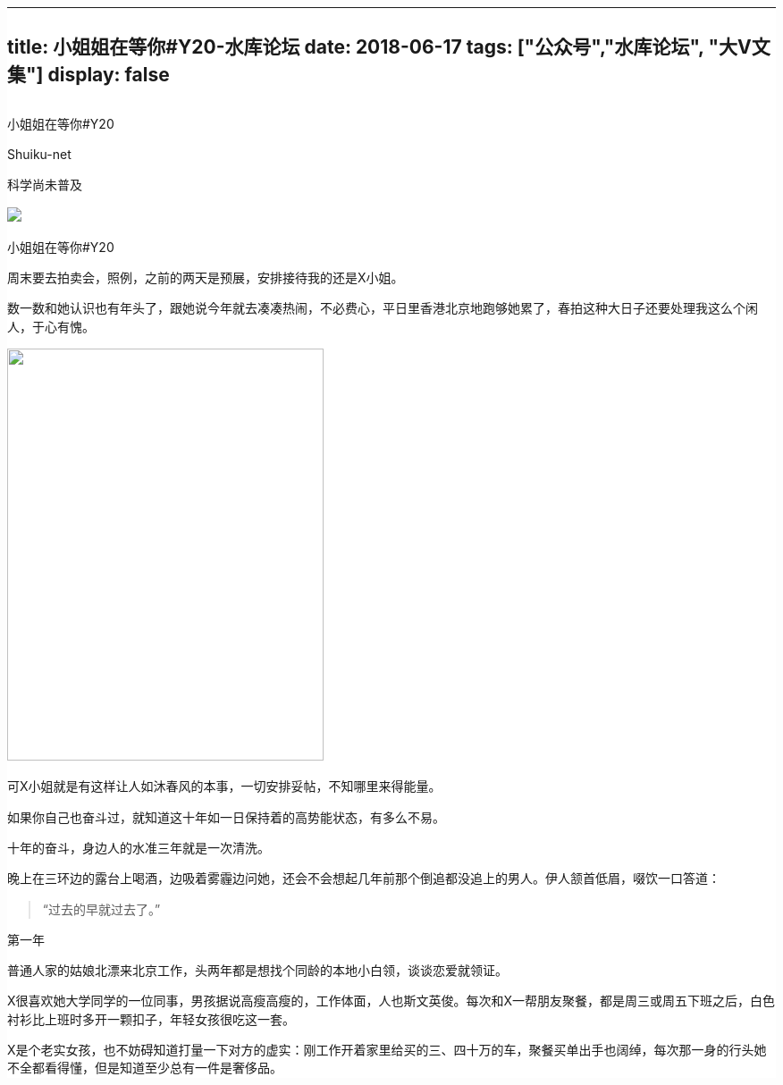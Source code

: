
---
title:  小姐姐在等你#Y20-水库论坛
date: 2018-06-17
tags: ["公众号","水库论坛", "大V文集"]
display: false
---


## 



小姐姐在等你#Y20




Shuiku-net




科学尚未普及




<img class="" data-copyright="0" data-ratio="0.5789473684210527" data-s="300,640" src="https://mmbiz.qpic.cn/mmbiz_jpg/Ok4hZ0tV6r49YQ1ImycAuyFySQxt4DRV2d9dhjk2PRZK5HJSP6mkJdQ5b8UFUHlXSPJiagoF0tDpGbmmI2Yggkw/640?wx_fmt=jpeg" data-type="jpeg" data-w="380"/>

小姐姐在等你#Y20



周末要去拍卖会，照例，之前的两天是预展，安排接待我的还是X小姐。

数一数和她认识也有年头了，跟她说今年就去凑凑热闹，不必费心，平日里香港北京地跑够她累了，春拍这种大日子还要处理我这么个闲人，于心有愧。



<img class="" data-copyright="0" data-ratio="1.302713987473904" data-s="300,640" src="https://mmbiz.qpic.cn/mmbiz_jpg/Ok4hZ0tV6r49YQ1ImycAuyFySQxt4DRV66UCsDuBRxgwy4OXww77tLpOMiafDicRnPjZIibJMg9zC0Wc7Nmp2yxqg/640?wx_fmt=jpeg" data-type="jpeg" data-w="958" style="width: 354px;height: 461px;"/>



可X小姐就是有这样让人如沐春风的本事，一切安排妥帖，不知哪里来得能量。

如果你自己也奋斗过，就知道这十年如一日保持着的高势能状态，有多么不易。



十年的奋斗，身边人的水准三年就是一次清洗。

晚上在三环边的露台上喝酒，边吸着雾霾边问她，还会不会想起几年前那个倒追都没追上的男人。伊人颔首低眉，啜饮一口答道：



> “过去的早就过去了。”





第一年



普通人家的姑娘北漂来北京工作，头两年都是想找个同龄的本地小白领，谈谈恋爱就领证。

X很喜欢她大学同学的一位同事，男孩据说高瘦高瘦的，工作体面，人也斯文英俊。每次和X一帮朋友聚餐，都是周三或周五下班之后，白色衬衫比上班时多开一颗扣子，年轻女孩很吃这一套。

X是个老实女孩，也不妨碍知道打量一下对方的虚实：刚工作开着家里给买的三、四十万的车，聚餐买单出手也阔绰，每次那一身的行头她不全都看得懂，但是知道至少总有一件是奢侈品。
